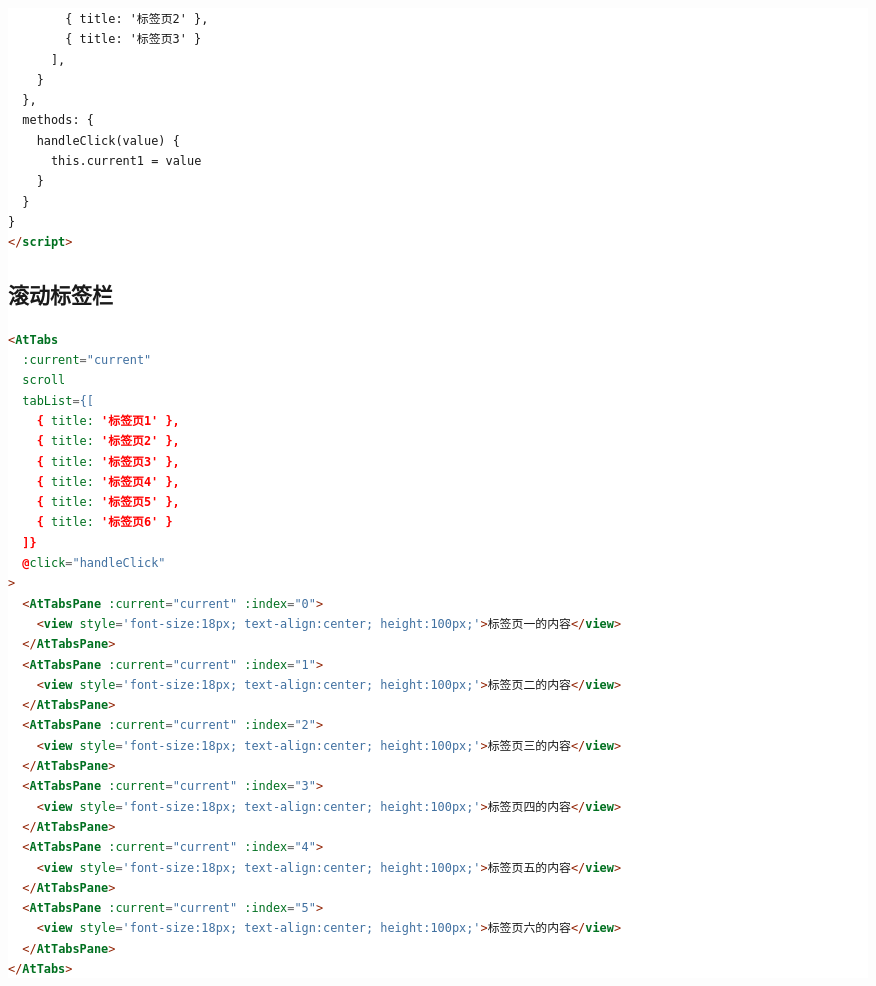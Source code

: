 ```html
        { title: '标签页2' },
        { title: '标签页3' }
      ],
    }
  },
  methods: {
    handleClick(value) {
      this.current1 = value
    }
  }
}
</script>

```


## 滚动标签栏


```html
<AtTabs
  :current="current"
  scroll
  tabList={[
    { title: '标签页1' },
    { title: '标签页2' },
    { title: '标签页3' },
    { title: '标签页4' },
    { title: '标签页5' },
    { title: '标签页6' }
  ]}
  @click="handleClick"
>
  <AtTabsPane :current="current" :index="0">
    <view style='font-size:18px; text-align:center; height:100px;'>标签页一的内容</view>
  </AtTabsPane>
  <AtTabsPane :current="current" :index="1">
    <view style='font-size:18px; text-align:center; height:100px;'>标签页二的内容</view>
  </AtTabsPane>
  <AtTabsPane :current="current" :index="2">
    <view style='font-size:18px; text-align:center; height:100px;'>标签页三的内容</view>
  </AtTabsPane>
  <AtTabsPane :current="current" :index="3">
    <view style='font-size:18px; text-align:center; height:100px;'>标签页四的内容</view>
  </AtTabsPane>
  <AtTabsPane :current="current" :index="4">
    <view style='font-size:18px; text-align:center; height:100px;'>标签页五的内容</view>
  </AtTabsPane>
  <AtTabsPane :current="current" :index="5">
    <view style='font-size:18px; text-align:center; height:100px;'>标签页六的内容</view>
  </AtTabsPane>
</AtTabs>
```
